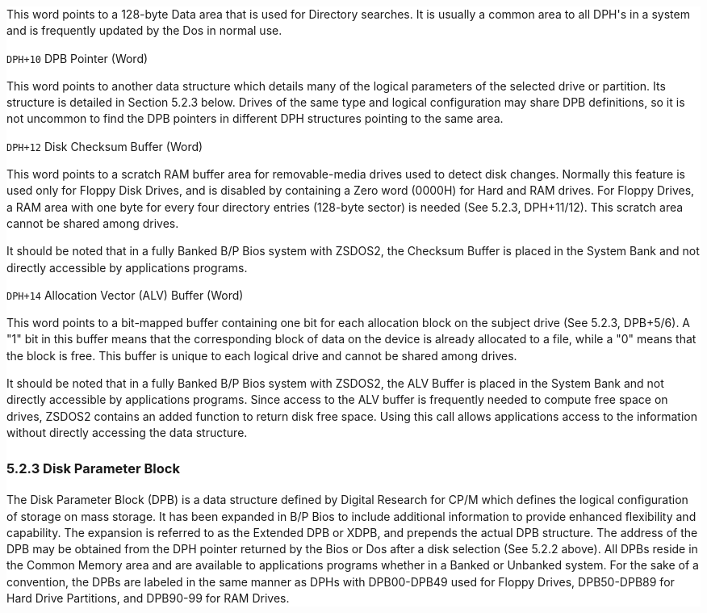 
This word points to a 128-byte Data area that is used for Directory searches. It is usually a common area to all DPH's in a system and is frequently updated by the Dos in normal use.



`DPH+10` DPB Pointer (Word)



This word points to another data structure which details many of the logical parameters of the selected drive or partition. Its structure is detailed in Section 5.2.3 below. Drives of the same type and logical configuration may share DPB definitions, so it is not uncommon to find the DPB pointers in different DPH structures pointing to the same area.



`DPH+12` Disk Checksum Buffer (Word)



This word points to a scratch RAM buffer area for removable-media drives used to detect disk changes. Normally this feature is used only for Floppy Disk Drives, and is disabled by containing a Zero word (0000H) for Hard and RAM drives. For Floppy Drives, a RAM area with one byte for every four directory entries (128-byte sector) is needed (See 5.2.3, DPH+11/12). This scratch area cannot be shared among drives.



It should be noted that in a fully Banked B/P Bios system with ZSDOS2, the Checksum Buffer is placed in the System Bank and not directly accessible by applications programs.



`DPH+14` Allocation Vector (ALV) Buffer (Word)



This word points to a bit-mapped buffer containing one bit for each allocation block on the subject drive (See 5.2.3, DPB+5/6). A "1" bit in this buffer means that the corresponding block of data on the device is already allocated to a file, while a "0" means that the block is free. This buffer is unique to each logical drive and cannot be shared among drives.



It should be noted that in a fully Banked B/P Bios system with ZSDOS2, the ALV Buffer is placed in the System Bank and not directly accessible by applications programs. Since access to the ALV buffer is frequently needed to compute free space on drives, ZSDOS2 contains an added function to return disk free space. Using this call allows applications access to the information without directly accessing the data structure.





### 5.2.3 Disk Parameter Block



The Disk Parameter Block (DPB) is a data structure defined by Digital Research for CP/M which defines the logical configuration of storage on mass storage. It has been expanded in B/P Bios to include additional information to provide enhanced flexibility and capability. The expansion is referred to as the Extended DPB or XDPB, and prepends the actual DPB structure. The address of the DPB may be obtained from the DPH pointer returned by the Bios or Dos after a disk selection (See 5.2.2 above). All DPBs reside in the Common Memory area and are available to applications programs whether in a Banked or Unbanked system. For the sake of a convention, the DPBs are labeled in the same manner as DPHs with DPB00-DPB49 used for Floppy Drives, DPB50-DPB89 for Hard Drive Partitions, and DPB90-99 for RAM Drives.

